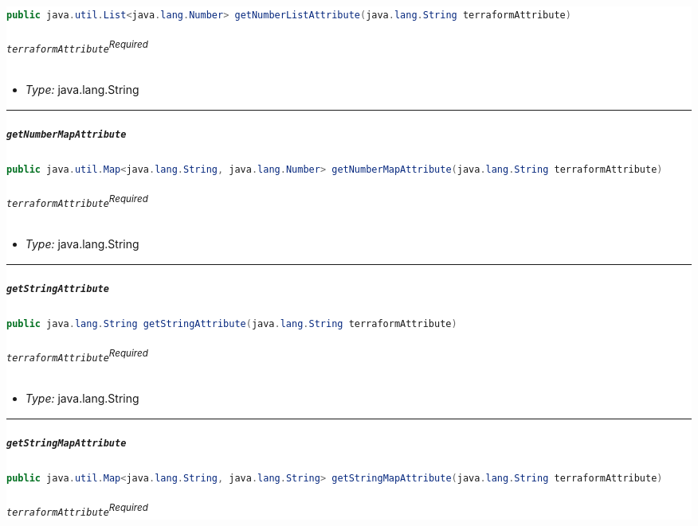 ```java
public java.util.List<java.lang.Number> getNumberListAttribute(java.lang.String terraformAttribute)
```

###### `terraformAttribute`<sup>Required</sup> <a name="terraformAttribute" id="@cdktf/provider-tfe.workspaceRun.WorkspaceRunDestroyOutputReference.getNumberListAttribute.parameter.terraformAttribute"></a>

- *Type:* java.lang.String

---

##### `getNumberMapAttribute` <a name="getNumberMapAttribute" id="@cdktf/provider-tfe.workspaceRun.WorkspaceRunDestroyOutputReference.getNumberMapAttribute"></a>

```java
public java.util.Map<java.lang.String, java.lang.Number> getNumberMapAttribute(java.lang.String terraformAttribute)
```

###### `terraformAttribute`<sup>Required</sup> <a name="terraformAttribute" id="@cdktf/provider-tfe.workspaceRun.WorkspaceRunDestroyOutputReference.getNumberMapAttribute.parameter.terraformAttribute"></a>

- *Type:* java.lang.String

---

##### `getStringAttribute` <a name="getStringAttribute" id="@cdktf/provider-tfe.workspaceRun.WorkspaceRunDestroyOutputReference.getStringAttribute"></a>

```java
public java.lang.String getStringAttribute(java.lang.String terraformAttribute)
```

###### `terraformAttribute`<sup>Required</sup> <a name="terraformAttribute" id="@cdktf/provider-tfe.workspaceRun.WorkspaceRunDestroyOutputReference.getStringAttribute.parameter.terraformAttribute"></a>

- *Type:* java.lang.String

---

##### `getStringMapAttribute` <a name="getStringMapAttribute" id="@cdktf/provider-tfe.workspaceRun.WorkspaceRunDestroyOutputReference.getStringMapAttribute"></a>

```java
public java.util.Map<java.lang.String, java.lang.String> getStringMapAttribute(java.lang.String terraformAttribute)
```

###### `terraformAttribute`<sup>Required</sup> <a name="terraformAttribute" id="@cdktf/provider-tfe.workspaceRun.WorkspaceRunDestroyOutputReference.getStringMapAttribute.parameter.terraformAttribute"></a>
